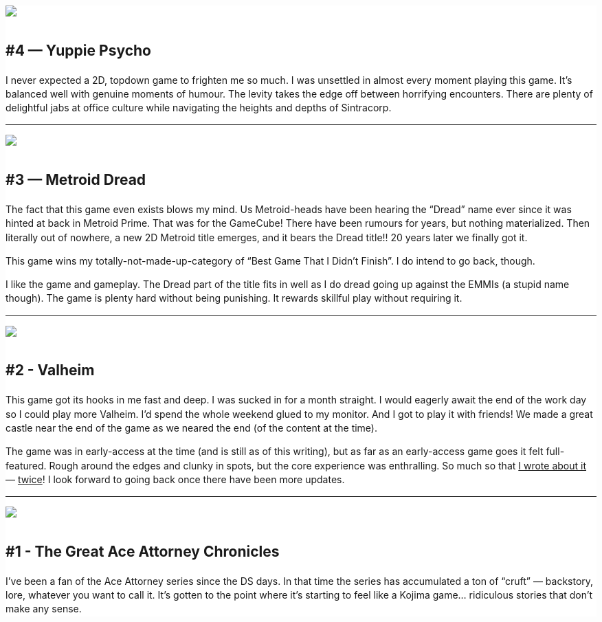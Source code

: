 
![](https://cdn.wonderfulfrog.com/images/ypee.png)

## \#4 — Yuppie Psycho

I never expected a 2D, topdown game to frighten me so much. I was unsettled in almost every moment playing this game. It’s balanced well with genuine moments of humour. The levity takes the edge off between horrifying encounters. There are plenty of delightful jabs at office culture while navigating the heights and depths of Sintracorp.

---

![](https://cdn.wonderfulfrog.com/images/metroiddread.png)

## \#3 — Metroid Dread

The fact that this game even exists blows my mind. Us Metroid-heads have been hearing the “Dread” name ever since it was hinted at back in Metroid Prime. That was for the GameCube! There have been rumours for years, but nothing materialized. Then literally out of nowhere, a new 2D Metroid title emerges, and it bears the Dread title!! 20 years later we finally got it.

This game wins my totally-not-made-up-category of “Best Game That I Didn’t Finish”. I do intend to go back, though.

I like the game and gameplay. The Dread part of the title fits in well as I do dread going up against the EMMIs (a stupid name though). The game is plenty hard without being punishing. It rewards skillful play without requiring it.

---

![](https://cdn.wonderfulfrog.com/images/valheim.png)

## \#2 - Valheim

This game got its hooks in me fast and deep. I was sucked in for a month straight. I would eagerly await the end of the work day so I could play more Valheim. I’d spend the whole weekend glued to my monitor. And I got to play it with friends! We made a great castle near the end of the game as we neared the end (of the content at the time).

The game was in early-access at the time (and is still as of this writing), but as far as an early-access game goes it felt full-featured. Rough around the edges and clunky in spots, but the core experience was enthralling. So much so that [I wrote about it](/posts/recently-03-2021) — [twice](/posts/recently-04-2021)! I look forward to going back once there have been more updates.

---

![](https://cdn.wonderfulfrog.com/images/tgaac.png)

## \#1 - The Great Ace Attorney Chronicles

I’ve been a fan of the Ace Attorney series since the DS days. In that time the series has accumulated a ton of “cruft” — backstory, lore, whatever you want to call it. It’s gotten to the point where it’s starting to feel like a Kojima game… ridiculous stories that don’t make any sense.
